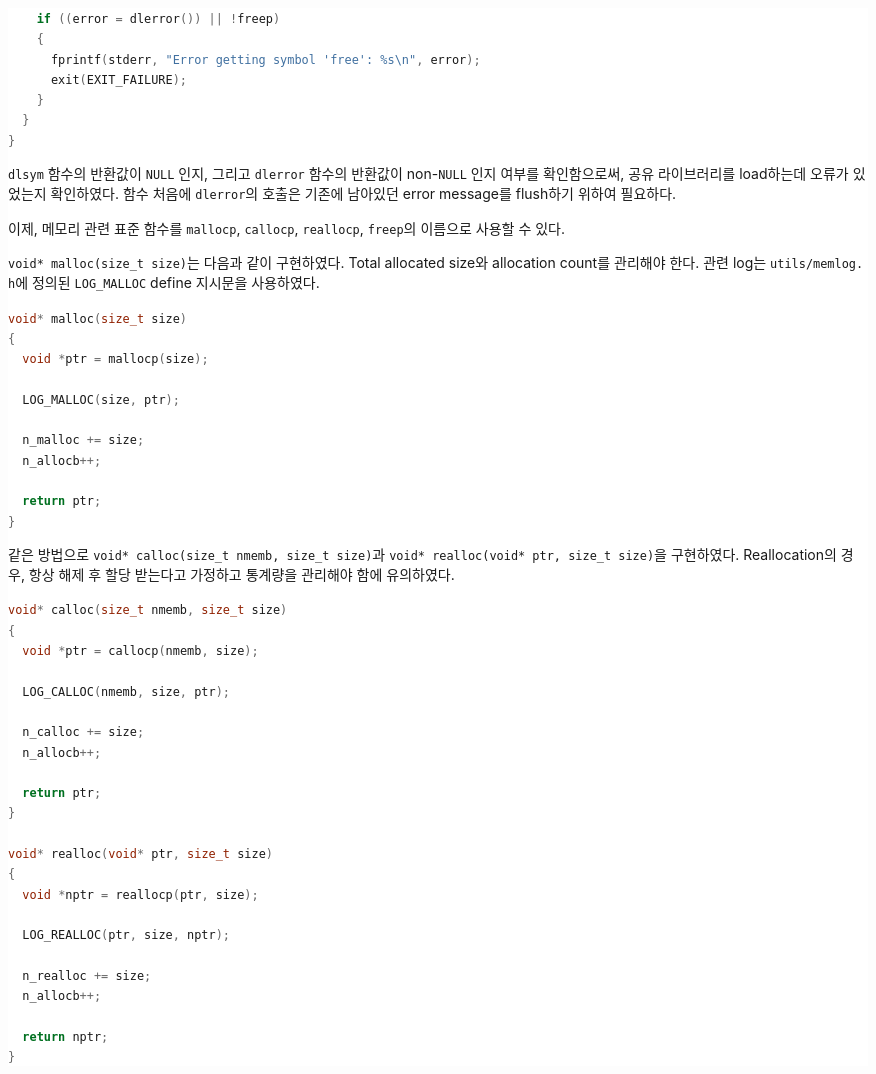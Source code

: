 ```c
    if ((error = dlerror()) || !freep)
    {
      fprintf(stderr, "Error getting symbol 'free': %s\n", error);
      exit(EXIT_FAILURE);
    }
  }
}
```

`dlsym` 함수의 반환값이 `NULL` 인지, 그리고 `dlerror` 함수의 반환값이 non-`NULL` 인지 여부를 확인함으로써, 공유 라이브러리를 load하는데 오류가 있었는지 확인하였다. 함수 처음에 `dlerror`의 호출은 기존에 남아있던 error message를 flush하기 위하여 필요하다.



이제, 메모리 관련 표준 함수를 `mallocp`, `callocp`, `reallocp`, `freep`의 이름으로 사용할 수 있다.

`void* malloc(size_t size)`는 다음과 같이 구현하였다. Total allocated size와 allocation count를 관리해야 한다. 관련 log는 `utils/memlog.h`에 정의된 `LOG_MALLOC` define 지시문을 사용하였다.

```c
void* malloc(size_t size)
{
  void *ptr = mallocp(size);

  LOG_MALLOC(size, ptr);

  n_malloc += size;
  n_allocb++;

  return ptr;
}
```



같은 방법으로 `void* calloc(size_t nmemb, size_t size)`과 `void* realloc(void* ptr, size_t size)`을 구현하였다. Reallocation의 경우, 항상 해제 후 할당 받는다고 가정하고 통계량을 관리해야 함에 유의하였다.

```c
void* calloc(size_t nmemb, size_t size)
{
  void *ptr = callocp(nmemb, size);

  LOG_CALLOC(nmemb, size, ptr);

  n_calloc += size;
  n_allocb++;

  return ptr;
}

void* realloc(void* ptr, size_t size)
{
  void *nptr = reallocp(ptr, size);

  LOG_REALLOC(ptr, size, nptr);

  n_realloc += size;
  n_allocb++;

  return nptr;
}
```
